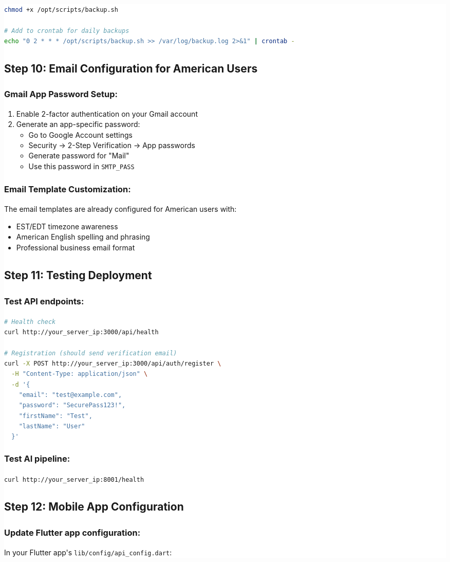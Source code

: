 ```bash
chmod +x /opt/scripts/backup.sh

# Add to crontab for daily backups
echo "0 2 * * * /opt/scripts/backup.sh >> /var/log/backup.log 2>&1" | crontab -
```

## Step 10: Email Configuration for American Users

### Gmail App Password Setup:
1. Enable 2-factor authentication on your Gmail account
2. Generate an app-specific password:
   - Go to Google Account settings
   - Security → 2-Step Verification → App passwords
   - Generate password for "Mail"
   - Use this password in `SMTP_PASS`

### Email Template Customization:
The email templates are already configured for American users with:
- EST/EDT timezone awareness
- American English spelling and phrasing
- Professional business email format

## Step 11: Testing Deployment

### Test API endpoints:
```bash
# Health check
curl http://your_server_ip:3000/api/health

# Registration (should send verification email)
curl -X POST http://your_server_ip:3000/api/auth/register \
  -H "Content-Type: application/json" \
  -d '{
    "email": "test@example.com",
    "password": "SecurePass123!",
    "firstName": "Test",
    "lastName": "User"
  }'
```

### Test AI pipeline:
```bash
curl http://your_server_ip:8001/health
```

## Step 12: Mobile App Configuration

### Update Flutter app configuration:
In your Flutter app's `lib/config/api_config.dart`:
